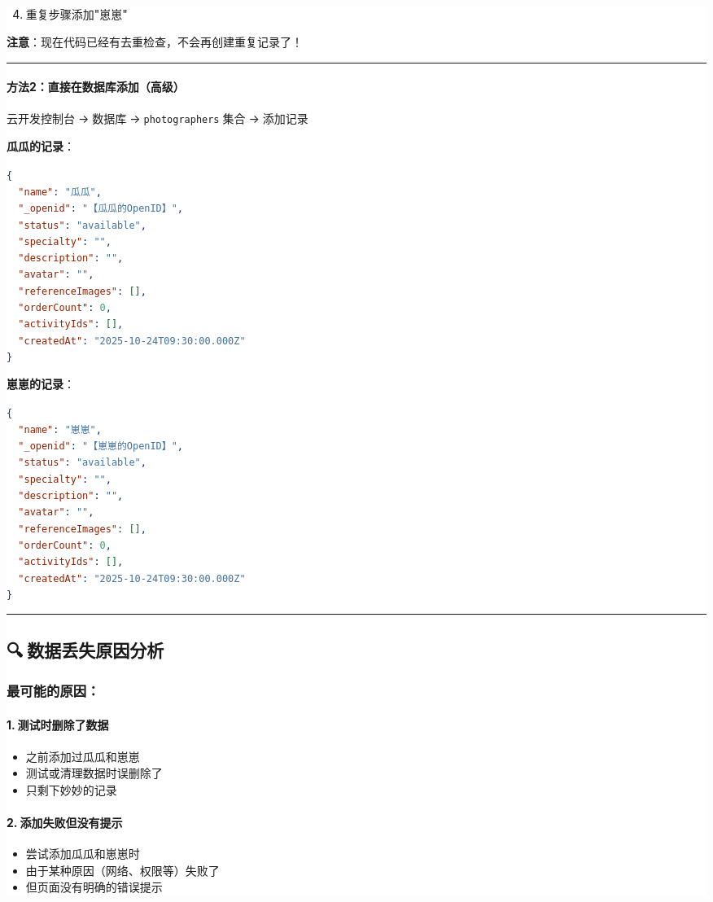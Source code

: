 4. 重复步骤添加"崽崽"

**注意**：现在代码已经有去重检查，不会再创建重复记录了！

---

#### 方法2：直接在数据库添加（高级）

云开发控制台 → 数据库 → `photographers` 集合 → 添加记录

**瓜瓜的记录**：
```json
{
  "name": "瓜瓜",
  "_openid": "【瓜瓜的OpenID】",
  "status": "available",
  "specialty": "",
  "description": "",
  "avatar": "",
  "referenceImages": [],
  "orderCount": 0,
  "activityIds": [],
  "createdAt": "2025-10-24T09:30:00.000Z"
}
```

**崽崽的记录**：
```json
{
  "name": "崽崽",
  "_openid": "【崽崽的OpenID】",
  "status": "available",
  "specialty": "",
  "description": "",
  "avatar": "",
  "referenceImages": [],
  "orderCount": 0,
  "activityIds": [],
  "createdAt": "2025-10-24T09:30:00.000Z"
}
```

---

## 🔍 数据丢失原因分析

### 最可能的原因：

#### 1. 测试时删除了数据
- 之前添加过瓜瓜和崽崽
- 测试或清理数据时误删除了
- 只剩下妙妙的记录

#### 2. 添加失败但没有提示
- 尝试添加瓜瓜和崽崽时
- 由于某种原因（网络、权限等）失败了
- 但页面没有明确的错误提示
